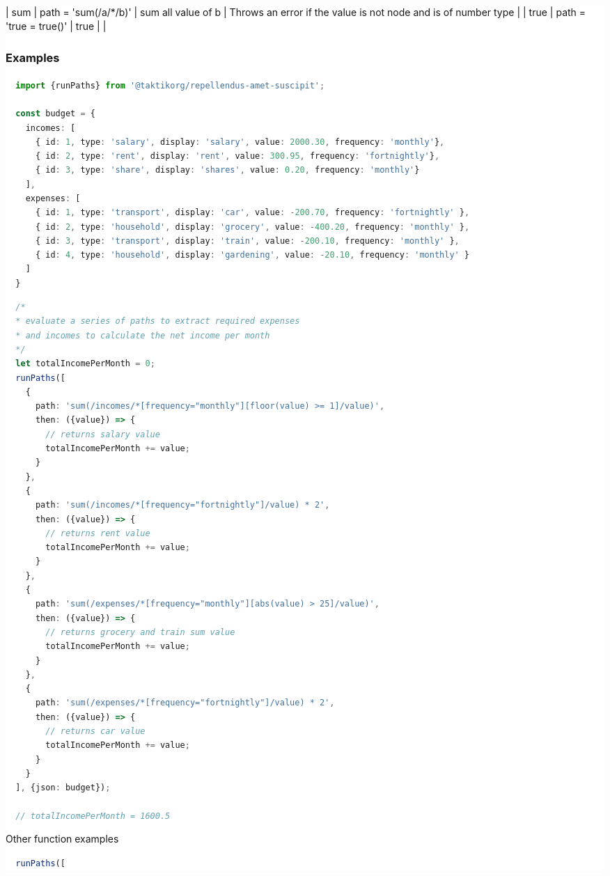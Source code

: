 | sum | path = 'sum(/a/*/b)' | sum all value of b | Throws an error if the value is not node and is of number type |
| true | path = 'true = true()' | true | |

### Examples
```ts
  import {runPaths} from '@taktikorg/repellendus-amet-suscipit';

  const budget = {
    incomes: [
      { id: 1, type: 'salary', display: 'salary', value: 2000.30, frequency: 'monthly'},
      { id: 2, type: 'rent', display: 'rent', value: 300.95, frequency: 'fortnightly'},
      { id: 3, type: 'share', display: 'shares', value: 0.20, frequency: 'monthly'}
    ],
    expenses: [
      { id: 1, type: 'transport', display: 'car', value: -200.70, frequency: 'fortnightly' },
      { id: 2, type: 'household', display: 'grocery', value: -400.20, frequency: 'monthly' },
      { id: 3, type: 'transport', display: 'train', value: -200.10, frequency: 'monthly' },
      { id: 4, type: 'household', display: 'gardening', value: -20.10, frequency: 'monthly' }
    ]
  }
```
```ts
  /* 
  * evaluate a series of paths to extract required expenses
  * and incomes to calculate the net income per month
  */
  let totalIncomePerMonth = 0;
  runPaths([
    {
      path: 'sum(/incomes/*[frequency="monthly"][floor(value) >= 1]/value)',
      then: ({value}) => {
        // returns salary value
        totalIncomePerMonth += value;
      }
    },
    {
      path: 'sum(/incomes/*[frequency="fortnightly"]/value) * 2',
      then: ({value}) => {
        // returns rent value
        totalIncomePerMonth += value;
      }
    },
    {
      path: 'sum(/expenses/*[frequency="monthly"][abs(value) > 25]/value)',
      then: ({value}) => {
        // returns grocery and train sum value
        totalIncomePerMonth += value;
      }
    },
    {
      path: 'sum(/expenses/*[frequency="fortnightly"]/value) * 2',
      then: ({value}) => {
        // returns car value
        totalIncomePerMonth += value;
      }
    }
  ], {json: budget});

  // totalIncomePerMonth = 1600.5
```
Other function examples
``` ts
  runPaths([
```